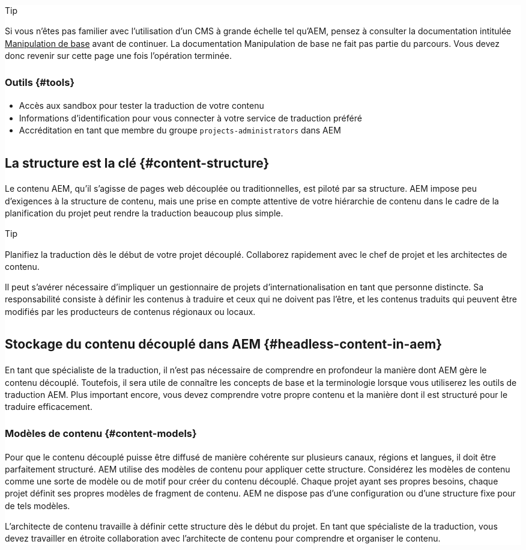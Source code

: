 >[!TIP]
>
>Si vous n’êtes pas familier avec l’utilisation d’un CMS à grande échelle tel qu’AEM, pensez à consulter la documentation intitulée [Manipulation de base](/help/sites-authoring/basic-handling.md) avant de continuer. La documentation Manipulation de base ne fait pas partie du parcours. Vous devez donc revenir sur cette page une fois l’opération terminée.

### Outils {#tools}

* Accès aux sandbox pour tester la traduction de votre contenu
* Informations d’identification pour vous connecter à votre service de traduction préféré
* Accréditation en tant que membre du groupe `projects-administrators` dans AEM

## La structure est la clé {#content-structure}

Le contenu AEM, qu’il s’agisse de pages web découplée ou traditionnelles, est piloté par sa structure. AEM impose peu d’exigences à la structure de contenu, mais une prise en compte attentive de votre hiérarchie de contenu dans le cadre de la planification du projet peut rendre la traduction beaucoup plus simple.

>[!TIP]
>
>Planifiez la traduction dès le début de votre projet découplé. Collaborez rapidement avec le chef de projet et les architectes de contenu.
>
>Il peut s’avérer nécessaire d’impliquer un gestionnaire de projets d’internationalisation en tant que personne distincte. Sa responsabilité consiste à définir les contenus à traduire et ceux qui ne doivent pas l’être, et les contenus traduits qui peuvent être modifiés par les producteurs de contenus régionaux ou locaux.

## Stockage du contenu découplé dans AEM {#headless-content-in-aem}

En tant que spécialiste de la traduction, il n’est pas nécessaire de comprendre en profondeur la manière dont AEM gère le contenu découplé. Toutefois, il sera utile de connaître les concepts de base et la terminologie lorsque vous utiliserez les outils de traduction AEM. Plus important encore, vous devez comprendre votre propre contenu et la manière dont il est structuré pour le traduire efficacement.

### Modèles de contenu {#content-models}

Pour que le contenu découplé puisse être diffusé de manière cohérente sur plusieurs canaux, régions et langues, il doit être parfaitement structuré. AEM utilise des modèles de contenu pour appliquer cette structure. Considérez les modèles de contenu comme une sorte de modèle ou de motif pour créer du contenu découplé. Chaque projet ayant ses propres besoins, chaque projet définit ses propres modèles de fragment de contenu. AEM ne dispose pas d’une configuration ou d’une structure fixe pour de tels modèles.

L’architecte de contenu travaille à définir cette structure dès le début du projet. En tant que spécialiste de la traduction, vous devez travailler en étroite collaboration avec l’architecte de contenu pour comprendre et organiser le contenu.
